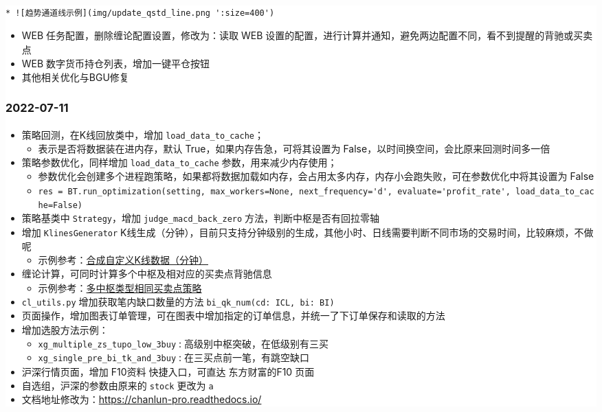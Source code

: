     * ![趋势通道线示例](img/update_qstd_line.png ':size=400')
* WEB 任务配置，删除缠论配置设置，修改为：读取 WEB 设置的配置，进行计算并通知，避免两边配置不同，看不到提醒的背驰或买卖点
* WEB 数字货币持仓列表，增加一键平仓按钮
* 其他相关优化与BGU修复

### 2022-07-11

* 策略回测，在K线回放类中，增加 `load_data_to_cache`；
    * 表示是否将数据装在进内存，默认 True，如果内存告急，可将其设置为 False，以时间换空间，会比原来回测时间多一倍
* 策略参数优化，同样增加 `load_data_to_cache` 参数，用来减少内存使用；
    * 参数优化会创建多个进程跑策略，如果都将数据加载如内存，会占用太多内存，内存小会跑失败，可在参数优化中将其设置为 False
    * `res = BT.run_optimization(setting, max_workers=None, next_frequency='d', evaluate='profit_rate', load_data_to_cache=False)`
* 策略基类中 `Strategy`，增加 `judge_macd_back_zero` 方法，判断中枢是否有回拉零轴
* 增加 `KlinesGenerator` K线生成（分钟），目前只支持分钟级别的生成，其他小时、日线需要判断不同市场的交易时间，比较麻烦，不做呢
    * 示例参考：[合成自定义K线数据（分钟）](合成自定义K线数据（分钟）.md)
* 缠论计算，可同时计算多个中枢及相对应的买卖点背驰信息
    * 示例参考：[多中枢类型相同买卖点策略](多中枢类型相同买卖点策略.md)
* `cl_utils.py` 增加获取笔内缺口数量的方法 `bi_qk_num(cd: ICL, bi: BI)`
* 页面操作，增加图表订单管理，可在图表中增加指定的订单信息，并统一了下订单保存和读取的方法
* 增加选股方法示例：
    * `xg_multiple_zs_tupo_low_3buy` : 高级别中枢突破，在低级别有三买
    * `xg_single_pre_bi_tk_and_3buy` : 在三买点前一笔，有跳空缺口
* 沪深行情页面，增加 F10资料 快捷入口，可直达 东方财富的F10 页面
* 自选组，沪深的参数由原来的 `stock` 更改为 `a`
* 文档地址修改为：https://chanlun-pro.readthedocs.io/
